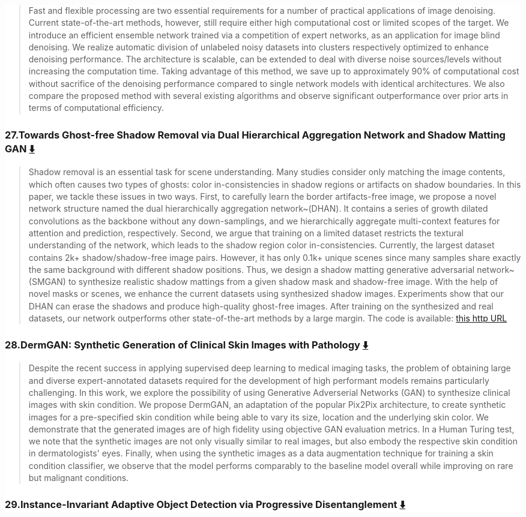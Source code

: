 >  Fast and flexible processing are two essential requirements for a number of practical applications of image denoising. Current state-of-the-art methods, however, still require either high computational cost or limited scopes of the target. We introduce an efficient ensemble network trained via a competition of expert networks, as an application for image blind denoising. We realize automatic division of unlabeled noisy datasets into clusters respectively optimized to enhance denoising performance. The architecture is scalable, can be extended to deal with diverse noise sources/levels without increasing the computation time. Taking advantage of this method, we save up to approximately 90% of computational cost without sacrifice of the denoising performance compared to single network models with identical architectures. We also compare the proposed method with several existing algorithms and observe significant outperformance over prior arts in terms of computational efficiency. 
### 27.Towards Ghost-free Shadow Removal via Dual Hierarchical Aggregation Network and Shadow Matting GAN  [ :arrow_down: ](https://arxiv.org/pdf/1911.08718.pdf)
>  Shadow removal is an essential task for scene understanding. Many studies consider only matching the image contents, which often causes two types of ghosts: color in-consistencies in shadow regions or artifacts on shadow boundaries. In this paper, we tackle these issues in two ways. First, to carefully learn the border artifacts-free image, we propose a novel network structure named the dual hierarchically aggregation network~(DHAN). It contains a series of growth dilated convolutions as the backbone without any down-samplings, and we hierarchically aggregate multi-context features for attention and prediction, respectively. Second, we argue that training on a limited dataset restricts the textural understanding of the network, which leads to the shadow region color in-consistencies. Currently, the largest dataset contains 2k+ shadow/shadow-free image pairs. However, it has only 0.1k+ unique scenes since many samples share exactly the same background with different shadow positions. Thus, we design a shadow matting generative adversarial network~(SMGAN) to synthesize realistic shadow mattings from a given shadow mask and shadow-free image. With the help of novel masks or scenes, we enhance the current datasets using synthesized shadow images. Experiments show that our DHAN can erase the shadows and produce high-quality ghost-free images. After training on the synthesized and real datasets, our network outperforms other state-of-the-art methods by a large margin. The code is available: <a class="link-external link-http" href="http://github.com/vinthony/ghost-free-shadow-removal/" rel="external noopener nofollow">this http URL</a> 
### 28.DermGAN: Synthetic Generation of Clinical Skin Images with Pathology  [ :arrow_down: ](https://arxiv.org/pdf/1911.08716.pdf)
>  Despite the recent success in applying supervised deep learning to medical imaging tasks, the problem of obtaining large and diverse expert-annotated datasets required for the development of high performant models remains particularly challenging. In this work, we explore the possibility of using Generative Adverserial Networks (GAN) to synthesize clinical images with skin condition. We propose DermGAN, an adaptation of the popular Pix2Pix architecture, to create synthetic images for a pre-specified skin condition while being able to vary its size, location and the underlying skin color. We demonstrate that the generated images are of high fidelity using objective GAN evaluation metrics. In a Human Turing test, we note that the synthetic images are not only visually similar to real images, but also embody the respective skin condition in dermatologists' eyes. Finally, when using the synthetic images as a data augmentation technique for training a skin condition classifier, we observe that the model performs comparably to the baseline model overall while improving on rare but malignant conditions. 
### 29.Instance-Invariant Adaptive Object Detection via Progressive Disentanglement  [ :arrow_down: ](https://arxiv.org/pdf/1911.08712.pdf)